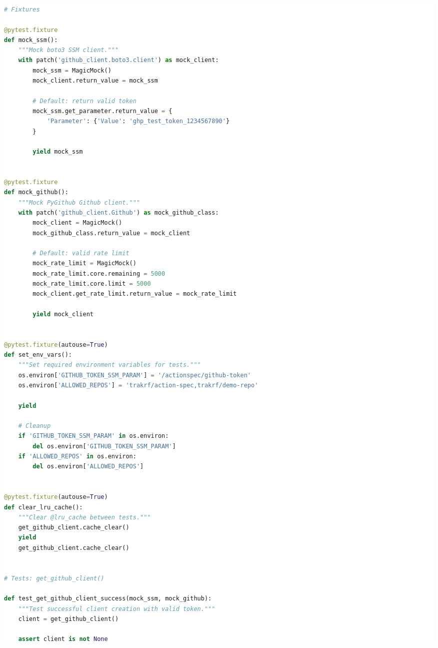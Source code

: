 ```python
# Fixtures

@pytest.fixture
def mock_ssm():
    """Mock boto3 SSM client."""
    with patch('github_client.boto3.client') as mock_client:
        mock_ssm = MagicMock()
        mock_client.return_value = mock_ssm

        # Default: return valid token
        mock_ssm.get_parameter.return_value = {
            'Parameter': {'Value': 'ghp_test_token_1234567890'}
        }

        yield mock_ssm


@pytest.fixture
def mock_github():
    """Mock PyGithub Github client."""
    with patch('github_client.Github') as mock_github_class:
        mock_client = MagicMock()
        mock_github_class.return_value = mock_client

        # Default: valid rate limit
        mock_rate_limit = MagicMock()
        mock_rate_limit.core.remaining = 5000
        mock_rate_limit.core.limit = 5000
        mock_client.get_rate_limit.return_value = mock_rate_limit

        yield mock_client


@pytest.fixture(autouse=True)
def set_env_vars():
    """Set required environment variables for tests."""
    os.environ['GITHUB_TOKEN_SSM_PARAM'] = '/actionspec/github-token'
    os.environ['ALLOWED_REPOS'] = 'trakrf/action-spec,trakrf/demo-repo'

    yield

    # Cleanup
    if 'GITHUB_TOKEN_SSM_PARAM' in os.environ:
        del os.environ['GITHUB_TOKEN_SSM_PARAM']
    if 'ALLOWED_REPOS' in os.environ:
        del os.environ['ALLOWED_REPOS']


@pytest.fixture(autouse=True)
def clear_lru_cache():
    """Clear @lru_cache between tests."""
    get_github_client.cache_clear()
    yield
    get_github_client.cache_clear()


# Tests: get_github_client()

def test_get_github_client_success(mock_ssm, mock_github):
    """Test successful client creation with valid token."""
    client = get_github_client()

    assert client is not None
```